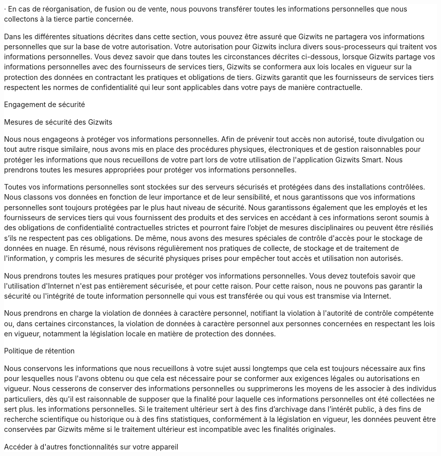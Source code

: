 · En cas de réorganisation, de fusion ou de vente, nous pouvons transférer toutes les informations personnelles que nous collectons à la tierce partie concernée.

Dans les différentes situations décrites dans cette section, vous pouvez être assuré que Gizwits ne partagera vos informations personnelles que sur la base de votre autorisation. Votre autorisation pour Gizwits inclura divers sous-processeurs qui traitent vos informations personnelles. Vous devez savoir que dans toutes les circonstances décrites ci-dessous, lorsque Gizwits partage vos informations personnelles avec des fournisseurs de services tiers, Gizwits se conformera aux lois locales en vigueur sur la protection des données en contractant les pratiques et obligations de tiers. Gizwits garantit que les fournisseurs de services tiers respectent les normes de confidentialité qui leur sont applicables dans votre pays de manière contractuelle.

Engagement de sécurité

Mesures de sécurité des Gizwits

Nous nous engageons à protéger vos informations personnelles. Afin de prévenir tout accès non autorisé, toute divulgation ou tout autre risque similaire, nous avons mis en place des procédures physiques, électroniques et de gestion raisonnables pour protéger les informations que nous recueillons de votre part lors de votre utilisation de l'application Gizwits Smart. Nous prendrons toutes les mesures appropriées pour protéger vos informations personnelles.

Toutes vos informations personnelles sont stockées sur des serveurs sécurisés et protégées dans des installations contrôlées. Nous classons vos données en fonction de leur importance et de leur sensibilité, et nous garantissons que vos informations personnelles sont toujours protégées par le plus haut niveau de sécurité. Nous garantissons également que les employés et les fournisseurs de services tiers qui vous fournissent des produits et des services en accédant à ces informations seront soumis à des obligations de confidentialité contractuelles strictes et pourront faire l’objet de mesures disciplinaires ou peuvent être résiliés s’ils ne respectent pas ces obligations. De même, nous avons des mesures spéciales de contrôle d'accès pour le stockage de données en nuage. En résumé, nous révisons régulièrement nos pratiques de collecte, de stockage et de traitement de l'information, y compris les mesures de sécurité physiques prises pour empêcher tout accès et utilisation non autorisés.

Nous prendrons toutes les mesures pratiques pour protéger vos informations personnelles. Vous devez toutefois savoir que l'utilisation d'Internet n'est pas entièrement sécurisée, et pour cette raison. Pour cette raison, nous ne pouvons pas garantir la sécurité ou l'intégrité de toute information personnelle qui vous est transférée ou qui vous est transmise via Internet.

Nous prendrons en charge la violation de données à caractère personnel, notifiant la violation à l'autorité de contrôle compétente ou, dans certaines circonstances, la violation de données à caractère personnel aux personnes concernées en respectant les lois en vigueur, notamment la législation locale en matière de protection des données.

Politique de rétention

Nous conservons les informations que nous recueillons à votre sujet aussi longtemps que cela est toujours nécessaire aux fins pour lesquelles nous l'avons obtenu ou que cela est nécessaire pour se conformer aux exigences légales ou autorisations en vigueur. Nous cesserons de conserver des informations personnelles ou supprimerons les moyens de les associer à des individus particuliers, dès qu'il est raisonnable de supposer que la finalité pour laquelle ces informations personnelles ont été collectées ne sert plus. les informations personnelles. Si le traitement ultérieur sert à des fins d’archivage dans l’intérêt public, à des fins de recherche scientifique ou historique ou à des fins statistiques, conformément à la législation en vigueur, les données peuvent être conservées par Gizwits même si le traitement ultérieur est incompatible avec les finalités originales.

Accéder à d'autres fonctionnalités sur votre appareil
